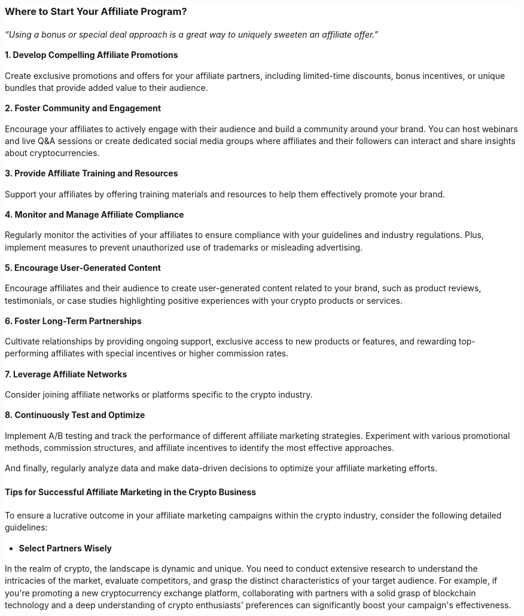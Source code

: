### Where to Start Your Affiliate Program? 

*“Using a bonus or special deal approach is a great way to uniquely sweeten an affiliate offer.”*

**1. Develop Compelling Affiliate Promotions**

Create exclusive promotions and offers for your affiliate partners, including limited-time discounts, bonus incentives, or unique bundles that provide added value to their audience. 

**2. Foster Community and Engagement** 

Encourage your affiliates to actively engage with their audience and build a community around your brand. You can host webinars and live Q&A sessions or create dedicated social media groups where affiliates and their followers can interact and share insights about cryptocurrencies.

**3. Provide Affiliate Training and Resources**

Support your affiliates by offering training materials and resources to help them effectively promote your brand. 

**4. Monitor and Manage Affiliate Compliance**

Regularly monitor the activities of your affiliates to ensure compliance with your guidelines and industry regulations. Plus, implement measures to prevent unauthorized use of trademarks or misleading advertising.

**5. Encourage User-Generated Content**

Encourage affiliates and their audience to create user-generated content related to your brand, such as product reviews, testimonials, or case studies highlighting positive experiences with your crypto products or services. 

**6. Foster Long-Term Partnerships**

Cultivate relationships by providing ongoing support, exclusive access to new products or features, and rewarding top-performing affiliates with special incentives or higher commission rates. 

**7. Leverage Affiliate Networks**

Consider joining affiliate networks or platforms specific to the crypto industry. 

**8. Continuously Test and Optimize**

Implement A/B testing and track the performance of different affiliate marketing strategies. Experiment with various promotional methods, commission structures, and affiliate incentives to identify the most effective approaches. 

And finally, regularly analyze data and make data-driven decisions to optimize your affiliate marketing efforts.

#### Tips for Successful Affiliate Marketing in the Crypto Business

To ensure a lucrative outcome in your affiliate marketing campaigns within the crypto industry, consider the following detailed guidelines:

* **Select Partners Wisely**

In the realm of crypto, the landscape is dynamic and unique. You need to conduct extensive research to understand the intricacies of the market, evaluate competitors, and grasp the distinct characteristics of your target audience. For example, if you're promoting a new cryptocurrency exchange platform, collaborating with partners with a solid grasp of blockchain technology and a deep understanding of crypto enthusiasts' preferences can significantly boost your campaign's effectiveness. 
